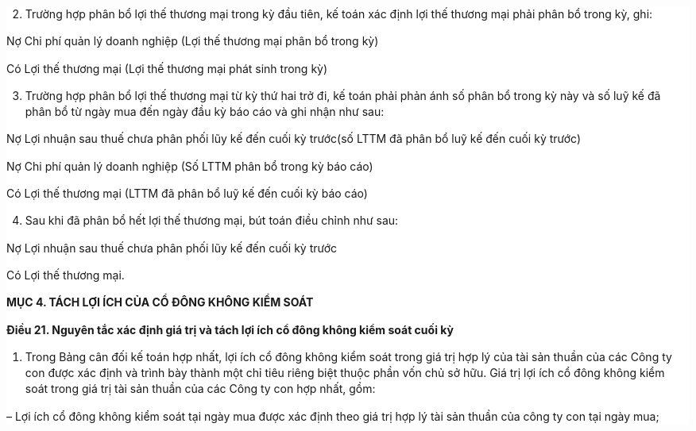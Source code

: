 2. Trường hợp phân bổ lợi thế thương mại trong kỳ đầu tiên, kế toán xác định lợi thế thương mại phải phân bổ trong kỳ, ghi:  

Nợ Chi phí quản lý doanh nghiệp (Lợi thế thương mại phân bổ trong kỳ)  

Có Lợi thế thương mại (Lợi thế thương mại phát sinh trong kỳ)  

3. Trường hợp phân bổ lợi thế thương mại từ kỳ thứ hai trở đi, kế toán phải phản ánh số phân bổ trong kỳ này và số luỹ kế đã phân bổ từ ngày mua đến ngày đầu kỳ báo cáo và ghi nhận như sau:  

Nợ Lợi nhuận sau thuế chưa phân phối lũy kế đến cuối kỳ trước(số LTTM đã phân bổ luỹ kế đến cuối kỳ trước)  

Nợ Chi phí quản lý doanh nghiệp (Số LTTM phân bổ trong kỳ báo cáo)  

Có Lợi thế thương mại (LTTM đã phân bổ luỹ kế đến cuối kỳ báo cáo)  

4. Sau khi đã phân bổ hết lợi thế thương mại, bút toán điều chỉnh như sau:  

Nợ Lợi nhuận sau thuế chưa phân phối lũy kế đến cuối kỳ trước  

Có Lợi thế thương mại.


**MỤC 4. TÁCH LỢI ÍCH CỦA CỔ ĐÔNG KHÔNG KIỂM SOÁT**


**Điều 21. Nguyên tắc xác định giá trị và tách lợi ích cổ đông không kiểm soát cuối kỳ**  

1. Trong Bảng cân đối kế toán hợp nhất, lợi ích cổ đông không kiểm soát trong giá trị hợp lý của tài sản thuần của các Công ty con được xác định và trình bày thành một chỉ tiêu riêng biệt thuộc phần vốn chủ sở hữu. Giá trị lợi ích cổ đông không kiểm soát trong giá trị tài sản thuần của các Công ty con hợp nhất, gồm:  

– Lợi ích cổ đông không kiểm soát tại ngày mua được xác định theo giá trị hợp lý tài sản thuần của công ty con tại ngày mua;  

